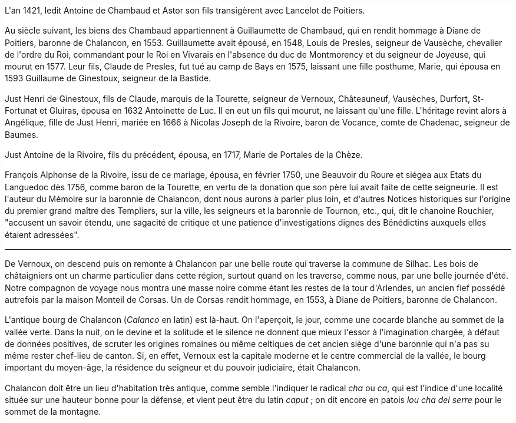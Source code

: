 L'an 1421, ledit Antoine de Chambaud et Astor son fils transigèrent avec
Lancelot de Poitiers.

Au siècle suivant, les biens des Chambaud appartiennent à Guillaumette de
Chambaud, qui en rendit hommage à Diane de Poitiers, baronne de Chalancon, en
1553. Guillaumette avait épousé, en 1548, Louis de Presles, seigneur de
Vausèche, chevalier de l'ordre du Roi, commandant pour le Roi en Vivarais en
l'absence du duc de Montmorency et du seigneur de Joyeuse, qui mourut en 1577.
Leur fils, Claude de Presles, fut tué au camp de Bays en 1575, laissant une
fille posthume, Marie, qui épousa en 1593 Guillaume de Ginestoux, seigneur de la
Bastide.

Just Henri de Ginestoux, fils de Claude, marquis de la Tourette, seigneur de
Vernoux, Châteauneuf, Vausèches, Durfort, St-Fortunat et Gluiras, épousa en 1632
Antoinette de Luc. Il en eut un fils qui mourut, ne laissant qu'une fille.
L'héritage revint alors à Angélique, fille de Just Henri, mariée en 1666 à
Nicolas Joseph de la Rivoire, baron de Vocance, comte de Chadenac, seigneur de
Baumes.

Just Antoine de la Rivoire, fils du précédent, épousa, en 1717, Marie de
Portales de la Chèze.

François Alphonse de la Rivoire, issu de ce mariage, épousa, en février 1750,
une Beauvoir du Roure et siégea aux Etats du Languedoc dès 1756, comme baron de
la Tourette, en vertu de la donation que son père lui avait faite de cette
seigneurie. Il est l'auteur du Mémoire sur la baronnie de Chalancon, dont nous
aurons à parler plus loin, et d'autres Notices historiques sur l'origine du
premier grand maître des Templiers, sur la ville, les seigneurs et la baronnie
de Tournon, etc., qui, dit le chanoine Rouchier, "accusent un savoir étendu, une
sagacité de critique et une patience d'investigations dignes des Bénédictins
auxquels elles étaient adressées".

---

De Vernoux, on descend puis on remonte à Chalancon par une belle route qui
traverse la commune de Silhac. Les bois de châtaigniers ont un charme
particulier dans cette région, surtout quand on les traverse, comme nous, par
une belle journée d'été. Notre compagnon de voyage nous montra une masse noire
comme étant les restes de la tour d'Arlendes, un ancien fief possédé autrefois
par la maison Monteil de Corsas. Un de Corsas rendit hommage, en 1553, à Diane
de Poitiers, baronne de Chalancon.

L'antique bourg de Chalancon (_Calanco_ en latin) est là-haut. On l'aperçoit, le
jour, comme une cocarde blanche au sommet de la vallée verte. Dans la nuit, on
le devine et la solitude et le silence ne donnent que mieux l'essor à
l'imagination chargée, à défaut de données positives, de scruter les origines
romaines ou même celtiques de cet ancien siège d'une baronnie qui n'a pas su
même rester chef-lieu de canton. Si, en effet, Vernoux est la capitale moderne
et le centre commercial de la vallée, le bourg important du moyen-âge, la
résidence du seigneur et du pouvoir judiciaire, était Chalancon.

Chalancon doit être un lieu d'habitation très antique, comme semble l'indiquer
le radical _cha_ ou _ca_, qui est l'indice d'une localité située sur une hauteur
bonne pour la défense, et vient peut être du latin _caput_ ; on dit encore en
patois _lou cha del serre_ pour le sommet de la montagne.
